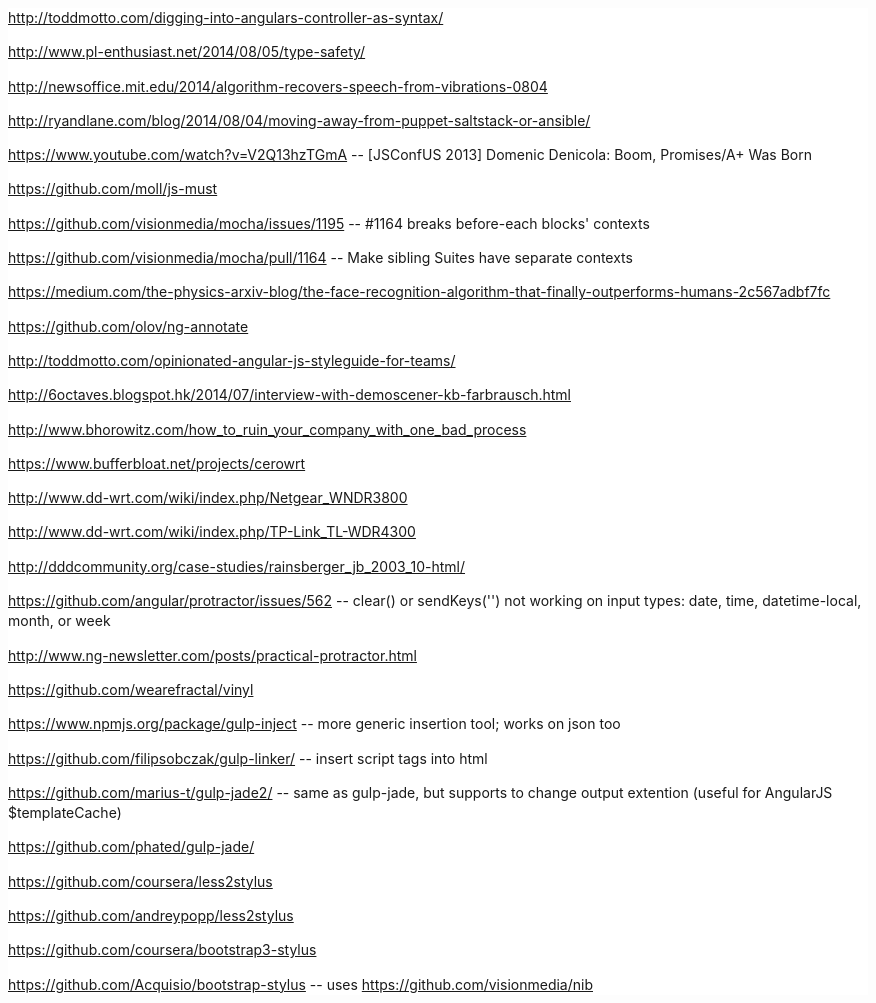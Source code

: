 http://toddmotto.com/digging-into-angulars-controller-as-syntax/


http://www.pl-enthusiast.net/2014/08/05/type-safety/

http://newsoffice.mit.edu/2014/algorithm-recovers-speech-from-vibrations-0804

http://ryandlane.com/blog/2014/08/04/moving-away-from-puppet-saltstack-or-ansible/


https://www.youtube.com/watch?v=V2Q13hzTGmA -- [JSConfUS 2013] Domenic Denicola: Boom, Promises/A+ Was Born


https://github.com/moll/js-must

https://github.com/visionmedia/mocha/issues/1195 -- #1164 breaks before-each blocks' contexts

https://github.com/visionmedia/mocha/pull/1164 -- Make sibling Suites have separate contexts


https://medium.com/the-physics-arxiv-blog/the-face-recognition-algorithm-that-finally-outperforms-humans-2c567adbf7fc

https://github.com/olov/ng-annotate

http://toddmotto.com/opinionated-angular-js-styleguide-for-teams/

http://6octaves.blogspot.hk/2014/07/interview-with-demoscener-kb-farbrausch.html

http://www.bhorowitz.com/how_to_ruin_your_company_with_one_bad_process


https://www.bufferbloat.net/projects/cerowrt

http://www.dd-wrt.com/wiki/index.php/Netgear_WNDR3800

http://www.dd-wrt.com/wiki/index.php/TP-Link_TL-WDR4300


http://dddcommunity.org/case-studies/rainsberger_jb_2003_10-html/

https://github.com/angular/protractor/issues/562 -- clear() or sendKeys('') not working on input types: date, time, datetime-local, month, or week

http://www.ng-newsletter.com/posts/practical-protractor.html

https://github.com/wearefractal/vinyl


https://www.npmjs.org/package/gulp-inject  -- more generic insertion tool; works on json too

https://github.com/filipsobczak/gulp-linker/  -- insert script tags into html

https://github.com/marius-t/gulp-jade2/  -- same as gulp-jade, but supports to change output extention (useful for AngularJS $templateCache)

https://github.com/phated/gulp-jade/

https://github.com/coursera/less2stylus

https://github.com/andreypopp/less2stylus

https://github.com/coursera/bootstrap3-stylus

https://github.com/Acquisio/bootstrap-stylus  -- uses https://github.com/visionmedia/nib
